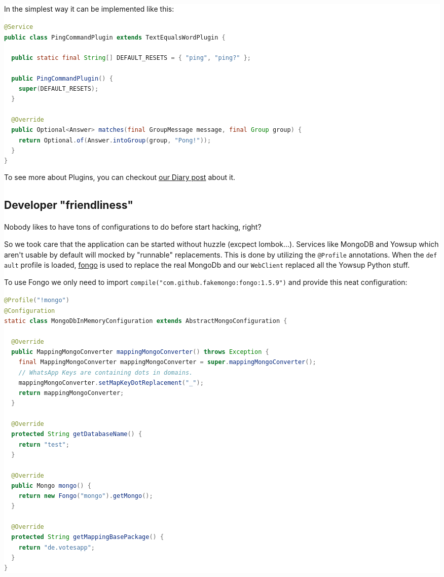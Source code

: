 In the simplest way it can be implemented like this:

```java
@Service
public class PingCommandPlugin extends TextEqualsWordPlugin {

  public static final String[] DEFAULT_RESETS = { "ping", "ping?" };

  public PingCommandPlugin() {
    super(DEFAULT_RESETS);
  }

  @Override
  public Optional<Answer> matches(final GroupMessage message, final Group group) {
    return Optional.of(Answer.intoGroup(group, "Pong!"));
  }
}
```

To see more about Plugins, you can checkout [our Diary post](http://votesapp.de/15-01-2015/Make_it_fucking_delightful/) about it.

## Developer "friendliness"
Nobody likes to have tons of configurations to do before start hacking, right?

So we took care that the application can be started without huzzle (excpect lombok...).
Services like MongoDB and Yowsup which aren't usable by default will mocked by "runnable" replacements.
This is done by utilizing the `@Profile` annotations.
When the `default` profile is loaded, [fongo](https://github.com/fakemongo/fongo) is used to replace the real MongoDb
and our `WebClient` replaced all the Yowsup Python stuff.

To use Fongo we only need to import `compile("com.github.fakemongo:fongo:1.5.9")` and provide this neat configuration:

```java
@Profile("!mongo")
@Configuration
static class MongoDbInMemoryConfiguration extends AbstractMongoConfiguration {

  @Override
  public MappingMongoConverter mappingMongoConverter() throws Exception {
    final MappingMongoConverter mappingMongoConverter = super.mappingMongoConverter();
    // WhatsApp Keys are containing dots in domains.
    mappingMongoConverter.setMapKeyDotReplacement("_");
    return mappingMongoConverter;
  }

  @Override
  protected String getDatabaseName() {
    return "test";
  }

  @Override
  public Mongo mongo() {
    return new Fongo("mongo").getMongo();
  }

  @Override
  protected String getMappingBasePackage() {
    return "de.votesapp";
  }
}
```
